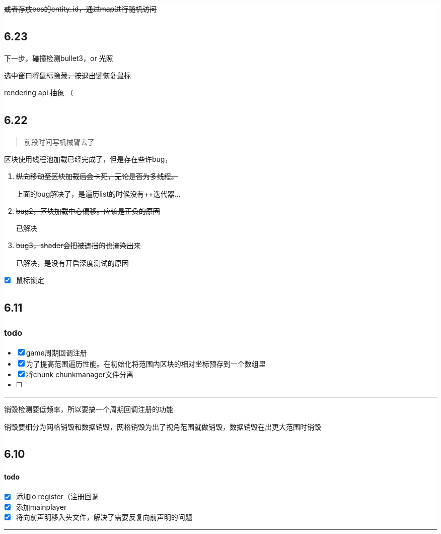 ~~或者存放ecs的entity_id，通过map进行随机访问~~



## 6.23

下一步，碰撞检测bullet3，or 光照

~~选中窗口将鼠标隐藏，按退出键恢复鼠标~~

rendering api 抽象 （

## 6.22

> 前段时间写机械臂去了

区块使用线程池加载已经完成了，但是存在些许bug，

1. ~~纵向移动至区块加载后会卡死，无论是否为多线程。~~

   上面的bug解决了，是遍历list的时候没有++迭代器...

2. ~~bug2，区块加载中心偏移。应该是正负的原因~~

   已解决

3. ~~bug3，shader会把被遮挡的也渲染出来~~

   已解决，是没有开启深度测试的原因

- [x] 鼠标锁定



## 6.11

### todo

- [x] game周期回调注册
- [x] 为了提高范围遍历性能。在初始化将范围内区块的相对坐标预存到一个数组里
- [x] 将chunk chunkmanager文件分离
- [ ] 

---

销毁检测要低频率，所以要搞一个周期回调注册的功能

销毁要细分为网格销毁和数据销毁，网格销毁为出了视角范围就做销毁，数据销毁在出更大范围时销毁

## 6.10

#### todo

- [x] 添加io register（注册回调
- [x] 添加mainplayer
- [x] 将向前声明移入头文件，解决了需要反复向前声明的问题

----

